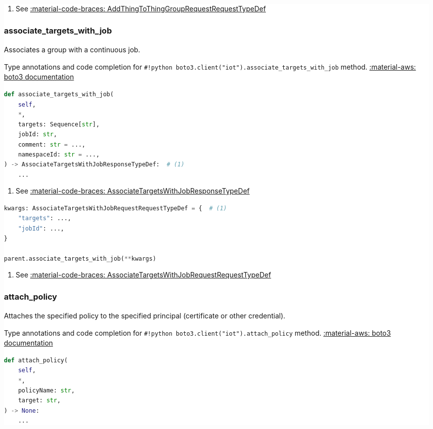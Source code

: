 1. See [:material-code-braces: AddThingToThingGroupRequestRequestTypeDef](./type_defs.md#addthingtothinggrouprequestrequesttypedef) 

### associate\_targets\_with\_job

Associates a group with a continuous job.

Type annotations and code completion for `#!python boto3.client("iot").associate_targets_with_job` method.
[:material-aws: boto3 documentation](https://boto3.amazonaws.com/v1/documentation/api/latest/reference/services/iot.html#IoT.Client.associate_targets_with_job)

```python title="Method definition"
def associate_targets_with_job(
    self,
    *,
    targets: Sequence[str],
    jobId: str,
    comment: str = ...,
    namespaceId: str = ...,
) -> AssociateTargetsWithJobResponseTypeDef:  # (1)
    ...
```

1. See [:material-code-braces: AssociateTargetsWithJobResponseTypeDef](./type_defs.md#associatetargetswithjobresponsetypedef) 


```python title="Usage example with kwargs"
kwargs: AssociateTargetsWithJobRequestRequestTypeDef = {  # (1)
    "targets": ...,
    "jobId": ...,
}

parent.associate_targets_with_job(**kwargs)
```

1. See [:material-code-braces: AssociateTargetsWithJobRequestRequestTypeDef](./type_defs.md#associatetargetswithjobrequestrequesttypedef) 

### attach\_policy

Attaches the specified policy to the specified principal (certificate or other
credential).

Type annotations and code completion for `#!python boto3.client("iot").attach_policy` method.
[:material-aws: boto3 documentation](https://boto3.amazonaws.com/v1/documentation/api/latest/reference/services/iot.html#IoT.Client.attach_policy)

```python title="Method definition"
def attach_policy(
    self,
    *,
    policyName: str,
    target: str,
) -> None:
    ...
```
